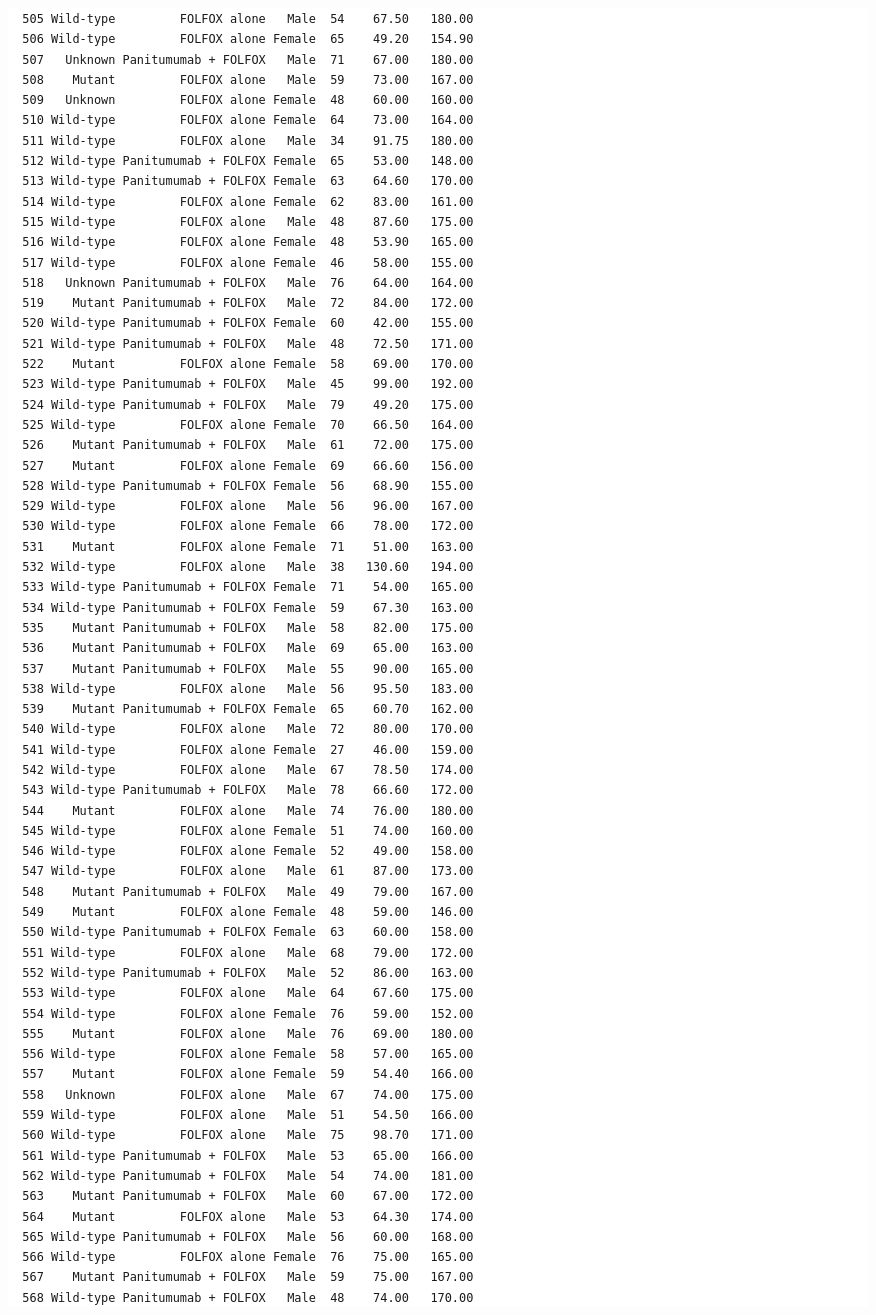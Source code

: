       505 Wild-type         FOLFOX alone   Male  54    67.50   180.00
      506 Wild-type         FOLFOX alone Female  65    49.20   154.90
      507   Unknown Panitumumab + FOLFOX   Male  71    67.00   180.00
      508    Mutant         FOLFOX alone   Male  59    73.00   167.00
      509   Unknown         FOLFOX alone Female  48    60.00   160.00
      510 Wild-type         FOLFOX alone Female  64    73.00   164.00
      511 Wild-type         FOLFOX alone   Male  34    91.75   180.00
      512 Wild-type Panitumumab + FOLFOX Female  65    53.00   148.00
      513 Wild-type Panitumumab + FOLFOX Female  63    64.60   170.00
      514 Wild-type         FOLFOX alone Female  62    83.00   161.00
      515 Wild-type         FOLFOX alone   Male  48    87.60   175.00
      516 Wild-type         FOLFOX alone Female  48    53.90   165.00
      517 Wild-type         FOLFOX alone Female  46    58.00   155.00
      518   Unknown Panitumumab + FOLFOX   Male  76    64.00   164.00
      519    Mutant Panitumumab + FOLFOX   Male  72    84.00   172.00
      520 Wild-type Panitumumab + FOLFOX Female  60    42.00   155.00
      521 Wild-type Panitumumab + FOLFOX   Male  48    72.50   171.00
      522    Mutant         FOLFOX alone Female  58    69.00   170.00
      523 Wild-type Panitumumab + FOLFOX   Male  45    99.00   192.00
      524 Wild-type Panitumumab + FOLFOX   Male  79    49.20   175.00
      525 Wild-type         FOLFOX alone Female  70    66.50   164.00
      526    Mutant Panitumumab + FOLFOX   Male  61    72.00   175.00
      527    Mutant         FOLFOX alone Female  69    66.60   156.00
      528 Wild-type Panitumumab + FOLFOX Female  56    68.90   155.00
      529 Wild-type         FOLFOX alone   Male  56    96.00   167.00
      530 Wild-type         FOLFOX alone Female  66    78.00   172.00
      531    Mutant         FOLFOX alone Female  71    51.00   163.00
      532 Wild-type         FOLFOX alone   Male  38   130.60   194.00
      533 Wild-type Panitumumab + FOLFOX Female  71    54.00   165.00
      534 Wild-type Panitumumab + FOLFOX Female  59    67.30   163.00
      535    Mutant Panitumumab + FOLFOX   Male  58    82.00   175.00
      536    Mutant Panitumumab + FOLFOX   Male  69    65.00   163.00
      537    Mutant Panitumumab + FOLFOX   Male  55    90.00   165.00
      538 Wild-type         FOLFOX alone   Male  56    95.50   183.00
      539    Mutant Panitumumab + FOLFOX Female  65    60.70   162.00
      540 Wild-type         FOLFOX alone   Male  72    80.00   170.00
      541 Wild-type         FOLFOX alone Female  27    46.00   159.00
      542 Wild-type         FOLFOX alone   Male  67    78.50   174.00
      543 Wild-type Panitumumab + FOLFOX   Male  78    66.60   172.00
      544    Mutant         FOLFOX alone   Male  74    76.00   180.00
      545 Wild-type         FOLFOX alone Female  51    74.00   160.00
      546 Wild-type         FOLFOX alone Female  52    49.00   158.00
      547 Wild-type         FOLFOX alone   Male  61    87.00   173.00
      548    Mutant Panitumumab + FOLFOX   Male  49    79.00   167.00
      549    Mutant         FOLFOX alone Female  48    59.00   146.00
      550 Wild-type Panitumumab + FOLFOX Female  63    60.00   158.00
      551 Wild-type         FOLFOX alone   Male  68    79.00   172.00
      552 Wild-type Panitumumab + FOLFOX   Male  52    86.00   163.00
      553 Wild-type         FOLFOX alone   Male  64    67.60   175.00
      554 Wild-type         FOLFOX alone Female  76    59.00   152.00
      555    Mutant         FOLFOX alone   Male  76    69.00   180.00
      556 Wild-type         FOLFOX alone Female  58    57.00   165.00
      557    Mutant         FOLFOX alone Female  59    54.40   166.00
      558   Unknown         FOLFOX alone   Male  67    74.00   175.00
      559 Wild-type         FOLFOX alone   Male  51    54.50   166.00
      560 Wild-type         FOLFOX alone   Male  75    98.70   171.00
      561 Wild-type Panitumumab + FOLFOX   Male  53    65.00   166.00
      562 Wild-type Panitumumab + FOLFOX   Male  54    74.00   181.00
      563    Mutant Panitumumab + FOLFOX   Male  60    67.00   172.00
      564    Mutant         FOLFOX alone   Male  53    64.30   174.00
      565 Wild-type Panitumumab + FOLFOX   Male  56    60.00   168.00
      566 Wild-type         FOLFOX alone Female  76    75.00   165.00
      567    Mutant Panitumumab + FOLFOX   Male  59    75.00   167.00
      568 Wild-type Panitumumab + FOLFOX   Male  48    74.00   170.00